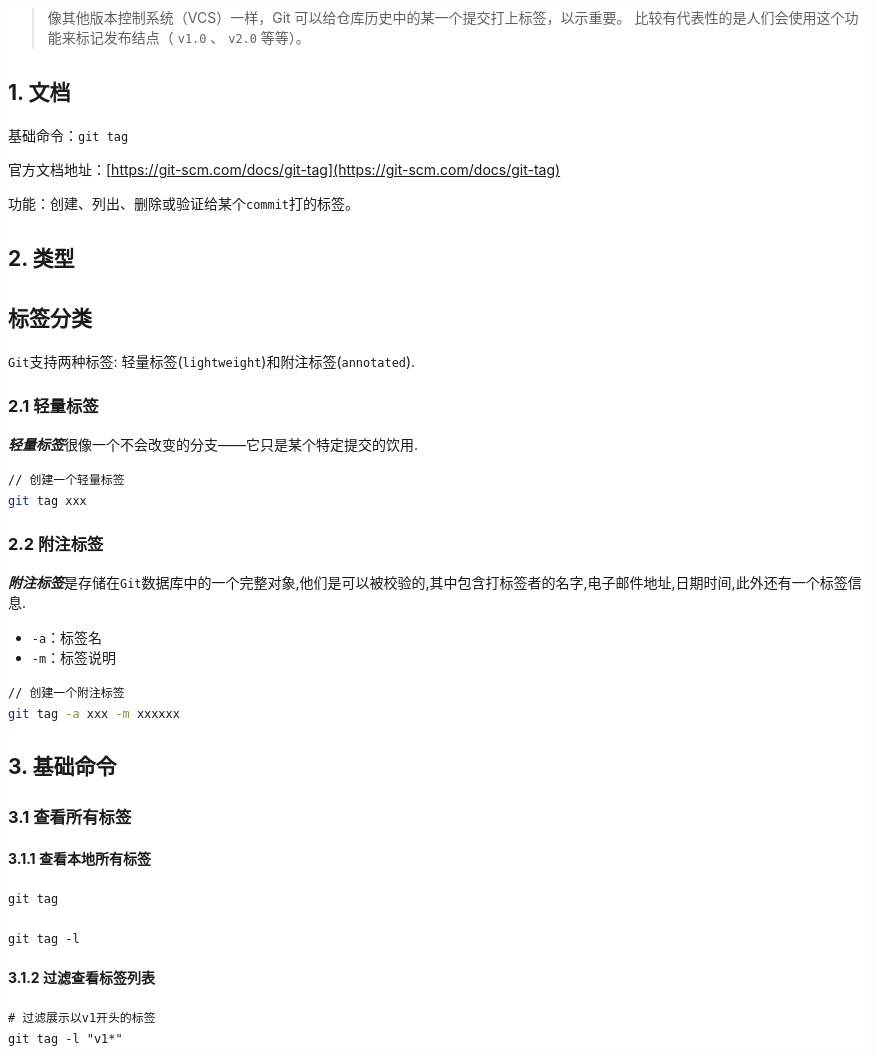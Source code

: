 > 像其他版本控制系统（VCS）一样，Git 可以给仓库历史中的某一个提交打上标签，以示重要。 比较有代表性的是人们会使用这个功能来标记发布结点（ `v1.0` 、 `v2.0` 等等）。

## 1. 文档

基础命令：`git tag`

官方文档地址：[https://git-scm.com/docs/git-tag](https://git-scm.com/docs/git-tag)

功能：创建、列出、删除或验证给某个`commit`打的标签。

## 2. 类型

## 标签分类

`Git`支持两种标签: 轻量标签(`lightweight`)和附注标签(`annotated`).

### 2.1 轻量标签

***轻量标签***很像一个不会改变的分支——它只是某个特定提交的饮用.

```bash
// 创建一个轻量标签
git tag xxx					
```

### 2.2 附注标签

***附注标签***是存储在`Git`数据库中的一个完整对象,他们是可以被校验的,其中包含打标签者的名字,电子邮件地址,日期时间,此外还有一个标签信息.

-   `-a`：标签名
-   `-m`：标签说明

```bash
// 创建一个附注标签
git tag -a xxx -m xxxxxx		
```

## 3. 基础命令

### 3.1 查看所有标签

#### 3.1.1 查看本地所有标签

```shell
git tag

git tag -l
```

#### 3.1.2 过滤查看标签列表

```shell
# 过滤展示以v1开头的标签
git tag -l "v1*"
```
